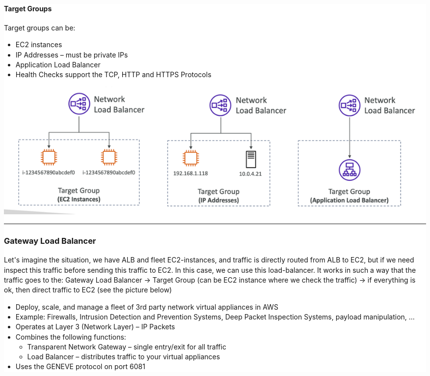
#### Target Groups

Target groups can be:
- EC2 instances
- IP Addresses – must be private IPs
- Application Load Balancer
- Health Checks support the TCP, HTTP and HTTPS Protocols

![img_7.png](../img/ELB/img_7.png)

---

### Gateway Load Balancer

Let's imagine the situation, we have ALB and fleet EC2-instances, and traffic is directly routed from ALB to EC2, but if we need
inspect this traffic before sending this traffic to EC2. In this case, we can use this load-balancer.
It works in such a way that the traffic goes to the: Gateway Load Balancer -> Target Group (can be EC2 instance where we check the traffic) -> if everything is ok, then
direct traffic to EC2 (see the picture below)

- Deploy, scale, and manage a fleet of 3rd party network virtual appliances in AWS
- Example: Firewalls, Intrusion Detection and Prevention Systems, Deep Packet Inspection Systems, payload manipulation, ...
- Operates at Layer 3 (Network Layer) – IP Packets
- Combines the following functions:
  - Transparent Network Gateway – single entry/exit for all traffic
  - Load Balancer – distributes traffic to your virtual appliances
- Uses the GENEVE protocol on port 6081
